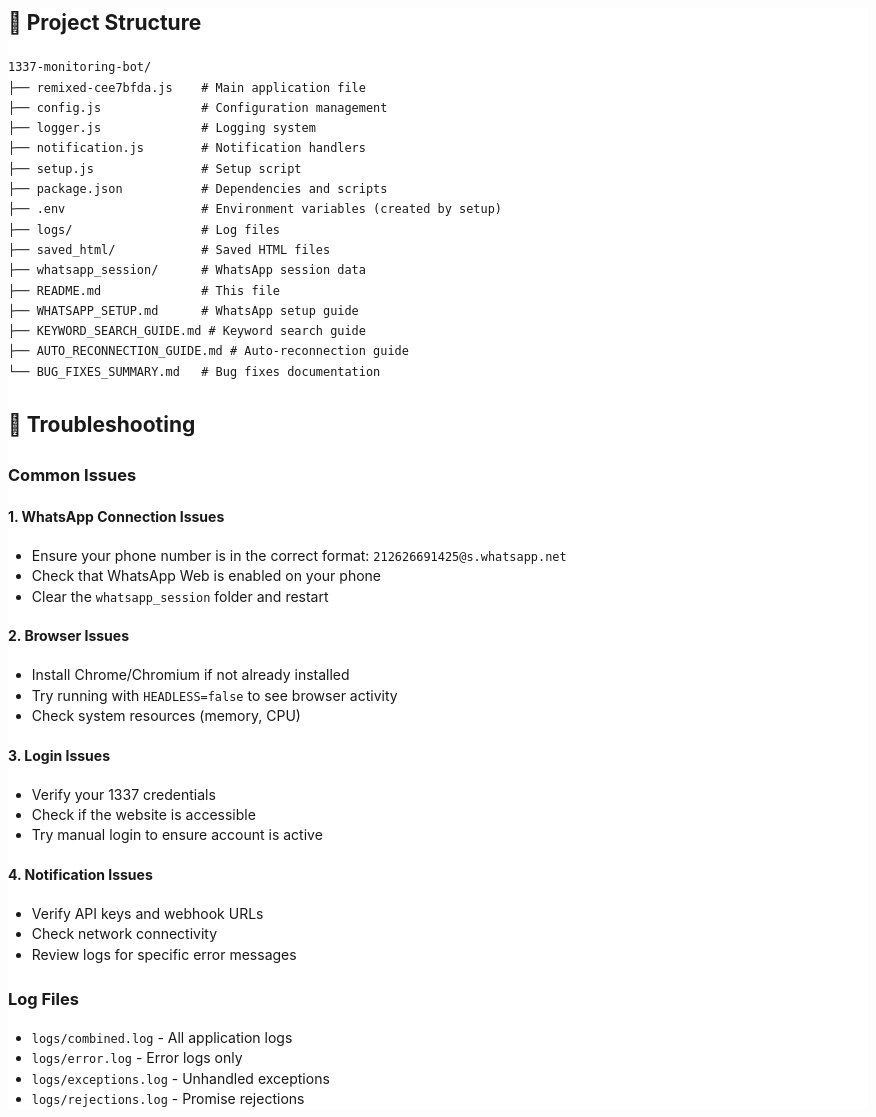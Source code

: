 ## 📁 Project Structure

```
1337-monitoring-bot/
├── remixed-cee7bfda.js    # Main application file
├── config.js              # Configuration management
├── logger.js              # Logging system
├── notification.js        # Notification handlers
├── setup.js               # Setup script
├── package.json           # Dependencies and scripts
├── .env                   # Environment variables (created by setup)
├── logs/                  # Log files
├── saved_html/            # Saved HTML files
├── whatsapp_session/      # WhatsApp session data
├── README.md              # This file
├── WHATSAPP_SETUP.md      # WhatsApp setup guide
├── KEYWORD_SEARCH_GUIDE.md # Keyword search guide
├── AUTO_RECONNECTION_GUIDE.md # Auto-reconnection guide
└── BUG_FIXES_SUMMARY.md   # Bug fixes documentation
```

## 🔧 Troubleshooting

### Common Issues

#### 1. WhatsApp Connection Issues
- Ensure your phone number is in the correct format: `212626691425@s.whatsapp.net`
- Check that WhatsApp Web is enabled on your phone
- Clear the `whatsapp_session` folder and restart

#### 2. Browser Issues
- Install Chrome/Chromium if not already installed
- Try running with `HEADLESS=false` to see browser activity
- Check system resources (memory, CPU)

#### 3. Login Issues
- Verify your 1337 credentials
- Check if the website is accessible
- Try manual login to ensure account is active

#### 4. Notification Issues
- Verify API keys and webhook URLs
- Check network connectivity
- Review logs for specific error messages

### Log Files
- `logs/combined.log` - All application logs
- `logs/error.log` - Error logs only
- `logs/exceptions.log` - Unhandled exceptions
- `logs/rejections.log` - Promise rejections
